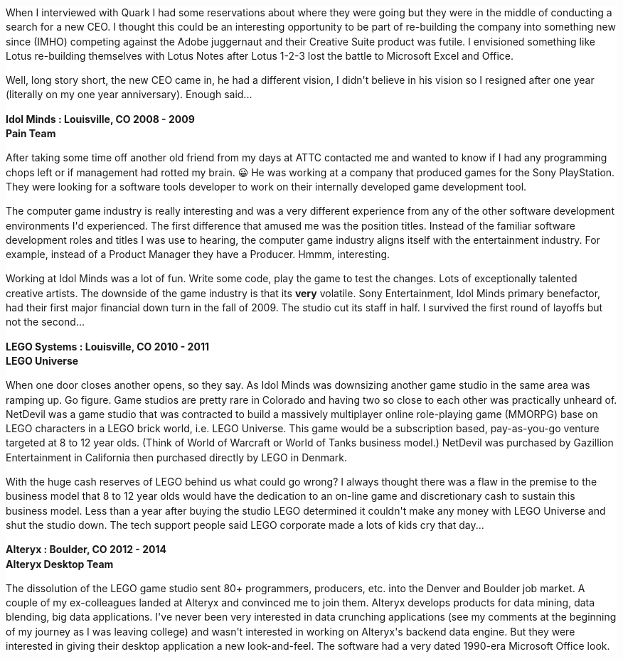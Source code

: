 When I interviewed with Quark I had some reservations about where they were going but they were in the middle of conducting a search for a new CEO. I thought this could be an interesting opportunity to be part of re-building the company into something new since (IMHO) competing against the Adobe juggernaut and their Creative Suite product was futile. I envisioned something like Lotus re-building themselves with Lotus Notes after Lotus 1-2-3 lost the battle to Microsoft Excel and Office.

Well, long story short, the new CEO came in, he had a different vision, I didn't believe in his vision so I resigned after one year (literally on my one year anniversary). Enough said...

__Idol Minds : Louisville, CO 2008 - 2009<br>
Pain Team__

After taking some time off another old friend from my days at ATTC contacted me and wanted to know if I had any programming chops left or if management had rotted my brain. 😀 He was working at a company that produced games for the Sony PlayStation. They were looking for a software tools developer to work on their internally developed game development tool.

The computer game industry is really interesting and was a very different experience from any of the other software development environments I'd experienced. The first difference that amused me was the position titles. Instead of the familiar software development roles and titles I was use to hearing, the computer game industry aligns itself with the entertainment industry. For example, instead of a Product Manager they have a Producer. Hmmm, interesting.

Working at Idol Minds was a lot of fun. Write some code, play the game to test the changes. Lots of exceptionally talented creative artists. The downside of the game industry is that its __very__ volatile. Sony Entertainment, Idol Minds primary benefactor, had their first major financial down turn in the fall of 2009. The studio cut its staff in half. I survived the first round of layoffs but not the second...

__LEGO Systems : Louisville, CO 2010 - 2011<br>
LEGO Universe__

When one door closes another opens, so they say. As Idol Minds was downsizing another game studio in the same area was ramping up. Go figure. Game studios are pretty rare in Colorado and having two so close to each other was practically unheard of. NetDevil was a game studio that was contracted to build a massively multiplayer online role-playing game (MMORPG) base on LEGO characters in a LEGO brick world, i.e. LEGO Universe. This game would be a subscription based, pay-as-you-go venture targeted at 8 to 12 year olds. (Think of World of Warcraft or World of Tanks business model.) NetDevil was purchased by Gazillion Entertainment in California then purchased directly by LEGO in Denmark.

With the huge cash reserves of LEGO behind us what could go wrong? I always thought there was a flaw in the premise to the business model that 8 to 12 year olds would have the dedication to an on-line game and discretionary cash to sustain this business model. Less than a year after buying the studio LEGO determined it couldn't make any money with LEGO Universe and shut the studio down. The tech support people said LEGO corporate made a lots of kids cry that day...

__Alteryx : Boulder, CO 2012 - 2014<br>
Alteryx Desktop Team__

The dissolution of the LEGO game studio sent 80+ programmers, producers, etc. into the Denver and Boulder job market. A couple of my ex-colleagues landed at Alteryx and convinced me to join them. Alteryx develops products for data mining, data blending, big data applications. I've never been very interested in data crunching applications (see my comments at the beginning of my journey as I was leaving college) and wasn't interested in working on Alteryx's backend data engine. But they were interested in giving their desktop application a new look-and-feel. The software had a very dated 1990-era Microsoft Office look.
